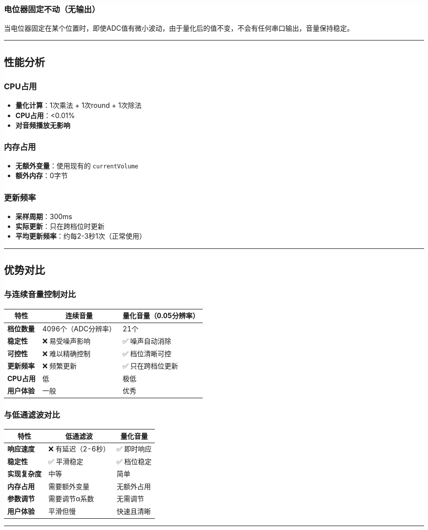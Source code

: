 ### 电位器固定不动（无输出）

当电位器固定在某个位置时，即使ADC值有微小波动，由于量化后的值不变，不会有任何串口输出，音量保持稳定。

---

## 性能分析

### CPU占用

- **量化计算**：1次乘法 + 1次round + 1次除法
- **CPU占用**：<0.01%
- **对音频播放无影响**

### 内存占用

- **无额外变量**：使用现有的 `currentVolume`
- **额外内存**：0字节

### 更新频率

- **采样周期**：300ms
- **实际更新**：只在跨档位时更新
- **平均更新频率**：约每2-3秒1次（正常使用）

---

## 优势对比

### 与连续音量控制对比

| 特性 | 连续音量 | 量化音量（0.05分辨率） |
|------|---------|---------------------|
| **档位数量** | 4096个（ADC分辨率） | 21个 |
| **稳定性** | ❌ 易受噪声影响 | ✅ 噪声自动消除 |
| **可控性** | ❌ 难以精确控制 | ✅ 档位清晰可控 |
| **更新频率** | ❌ 频繁更新 | ✅ 只在跨档位更新 |
| **CPU占用** | 低 | 极低 |
| **用户体验** | 一般 | 优秀 |

### 与低通滤波对比

| 特性 | 低通滤波 | 量化音量 |
|------|---------|---------|
| **响应速度** | ❌ 有延迟（2-6秒） | ✅ 即时响应 |
| **稳定性** | ✅ 平滑稳定 | ✅ 档位稳定 |
| **实现复杂度** | 中等 | 简单 |
| **内存占用** | 需要额外变量 | 无额外占用 |
| **参数调节** | 需要调节α系数 | 无需调节 |
| **用户体验** | 平滑但慢 | 快速且清晰 |

---